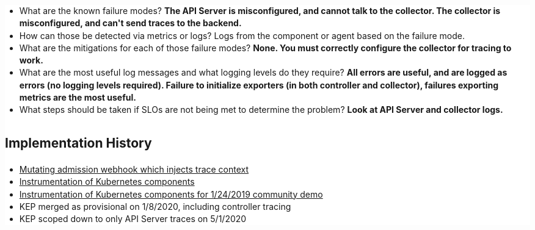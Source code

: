   - What are the known failure modes?  **The API Server is misconfigured, and cannot talk to the collector.  The collector is misconfigured, and can't send traces to the backend.**
  - How can those be detected via metrics or logs?  Logs from the component or agent based on the failure mode.
  - What are the mitigations for each of those failure modes?  **None.  You must correctly configure the collector for tracing to work.**
  - What are the most useful log messages and what logging levels do they require? **All errors are useful, and are logged as errors (no logging levels required). Failure to initialize exporters (in both controller and collector), failures exporting metrics are the most useful.**
  - What steps should be taken if SLOs are not being met to determine the
    problem?  **Look at API Server  and collector logs.**

## Implementation History

* [Mutating admission webhook which injects trace context](https://github.com/Monkeyanator/mutating-trace-admission-controller)
* [Instrumentation of Kubernetes components](https://github.com/Monkeyanator/kubernetes/pull/15)
* [Instrumentation of Kubernetes components for 1/24/2019 community demo](https://github.com/kubernetes/kubernetes/compare/master...dashpole:tracing)
* KEP merged as provisional on 1/8/2020, including controller tracing
* KEP scoped down to only API Server traces on 5/1/2020
